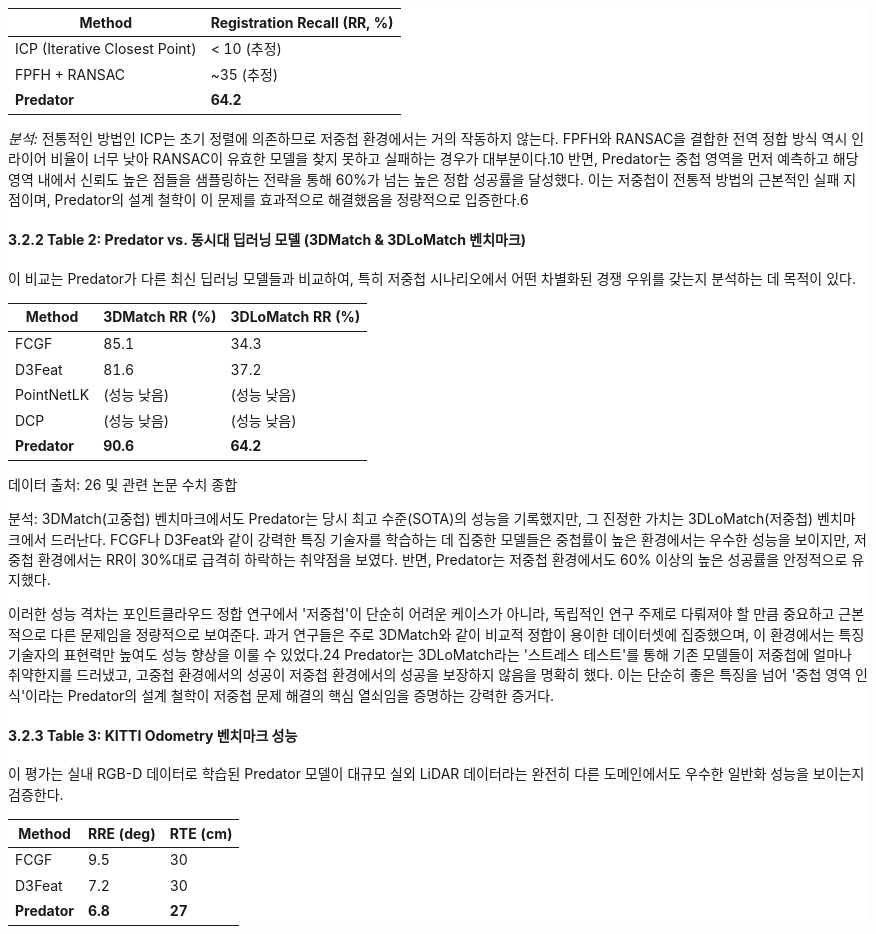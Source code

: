 | Method                        | Registration Recall (RR, %) |
| ----------------------------- | --------------------------- |
| ICP (Iterative Closest Point) | < 10 (추정)                 |
| FPFH + RANSAC                 | ~35 (추정)                  |
| **Predator**                  | **64.2**                    |

*분석:* 전통적인 방법인 ICP는 초기 정렬에 의존하므로 저중첩 환경에서는 거의 작동하지 않는다. FPFH와 RANSAC을 결합한 전역 정합 방식 역시 인라이어 비율이 너무 낮아 RANSAC이 유효한 모델을 찾지 못하고 실패하는 경우가 대부분이다.10 반면, Predator는 중첩 영역을 먼저 예측하고 해당 영역 내에서 신뢰도 높은 점들을 샘플링하는 전략을 통해 60%가 넘는 높은 정합 성공률을 달성했다. 이는 저중첩이 전통적 방법의 근본적인 실패 지점이며, Predator의 설계 철학이 이 문제를 효과적으로 해결했음을 정량적으로 입증한다.6



#### 3.2.2 Table 2: Predator vs. 동시대 딥러닝 모델 (3DMatch & 3DLoMatch 벤치마크)



이 비교는 Predator가 다른 최신 딥러닝 모델들과 비교하여, 특히 저중첩 시나리오에서 어떤 차별화된 경쟁 우위를 갖는지 분석하는 데 목적이 있다.

| Method       | 3DMatch RR (%) | 3DLoMatch RR (%) |
| ------------ | -------------- | ---------------- |
| FCGF         | 85.1           | 34.3             |
| D3Feat       | 81.6           | 37.2             |
| PointNetLK   | (성능 낮음)    | (성능 낮음)      |
| DCP          | (성능 낮음)    | (성능 낮음)      |
| **Predator** | **90.6**       | **64.2**         |

데이터 출처: 26 및 관련 논문 수치 종합



분석: 3DMatch(고중첩) 벤치마크에서도 Predator는 당시 최고 수준(SOTA)의 성능을 기록했지만, 그 진정한 가치는 3DLoMatch(저중첩) 벤치마크에서 드러난다. FCGF나 D3Feat와 같이 강력한 특징 기술자를 학습하는 데 집중한 모델들은 중첩률이 높은 환경에서는 우수한 성능을 보이지만, 저중첩 환경에서는 RR이 30%대로 급격히 하락하는 취약점을 보였다. 반면, Predator는 저중첩 환경에서도 60% 이상의 높은 성공률을 안정적으로 유지했다.

이러한 성능 격차는 포인트클라우드 정합 연구에서 '저중첩'이 단순히 어려운 케이스가 아니라, 독립적인 연구 주제로 다뤄져야 할 만큼 중요하고 근본적으로 다른 문제임을 정량적으로 보여준다. 과거 연구들은 주로 3DMatch와 같이 비교적 정합이 용이한 데이터셋에 집중했으며, 이 환경에서는 특징 기술자의 표현력만 높여도 성능 향상을 이룰 수 있었다.24 Predator는 3DLoMatch라는 '스트레스 테스트'를 통해 기존 모델들이 저중첩에 얼마나 취약한지를 드러냈고, 고중첩 환경에서의 성공이 저중첩 환경에서의 성공을 보장하지 않음을 명확히 했다. 이는 단순히 좋은 특징을 넘어 '중첩 영역 인식'이라는 Predator의 설계 철학이 저중첩 문제 해결의 핵심 열쇠임을 증명하는 강력한 증거다.



#### 3.2.3 Table 3: KITTI Odometry 벤치마크 성능



이 평가는 실내 RGB-D 데이터로 학습된 Predator 모델이 대규모 실외 LiDAR 데이터라는 완전히 다른 도메인에서도 우수한 일반화 성능을 보이는지 검증한다.

| Method       | RRE (deg) | RTE (cm) |
| ------------ | --------- | -------- |
| FCGF         | 9.5       | 30       |
| D3Feat       | 7.2       | 30       |
| **Predator** | **6.8**   | **27**   |
